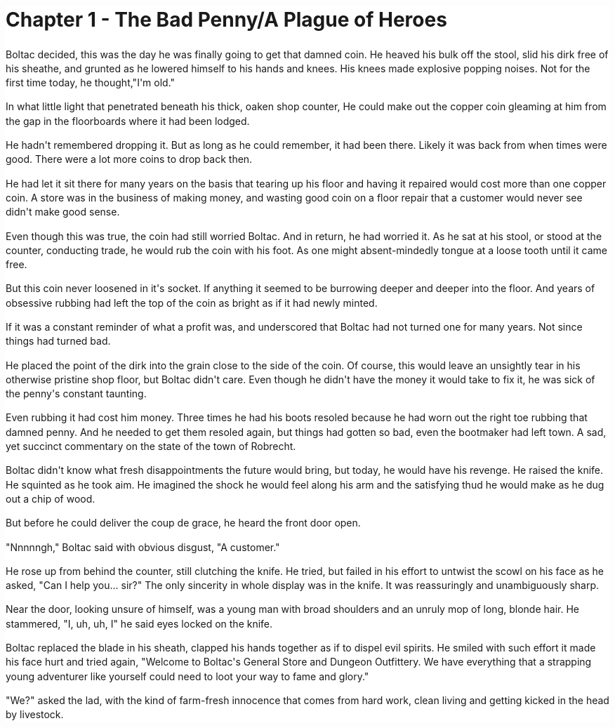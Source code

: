 # Chapter 1 - The Bad Penny/A Plague of Heroes

Boltac decided, this was the day he was finally going to get that damned coin. He heaved his bulk off the stool, slid his dirk free of his sheathe, and grunted as he lowered himself to his hands and knees. His knees made explosive popping noises. Not for the first time today, he thought,"I'm old."

In what little light that penetrated beneath his thick, oaken shop counter, He could make out the copper coin gleaming at him from the gap in the floorboards where it had been lodged. 

He hadn't remembered dropping it. But as long as he could remember, it had been there. Likely it was back from when times were good. There were a lot more coins to drop back then. 

He had let it sit there for many years on the basis that tearing up his floor and having it repaired would cost more than one copper coin. A store was in the business of making money, and wasting good coin on a floor repair that a customer would never see didn't make good sense. 

Even though this was true, the coin had still worried Boltac. And in return, he had worried it. As he sat at his stool, or stood at the counter, conducting trade, he would rub the coin with his foot. As one might absent-mindedly tongue at a loose tooth until it came free.

But this coin never loosened in it's socket. If anything it seemed to be burrowing deeper and deeper into the floor. And years of obsessive rubbing had left the top of the coin as bright as if it had newly minted. 

If it was a constant reminder of what a profit was, and underscored that Boltac had not turned one for many years. Not since things had turned bad. 

He placed the point of the dirk into the grain close to the side of the coin. Of course, this would leave an unsightly tear in his otherwise pristine shop floor, but Boltac didn't care. Even though he didn't have the money it would take to fix it, he was sick of the penny's constant taunting. 

Even rubbing it had cost him money. Three times he had his boots resoled because he had worn out the right toe rubbing that damned penny. And he needed to get them resoled again, but things had gotten so bad, even the bootmaker had left town. A sad, yet succinct commentary on the state of the town of Robrecht.

Boltac didn't know what fresh disappointments the future would bring, but today, he would have his revenge. He raised the knife. He squinted as he took aim. He imagined the shock he would feel along his arm and the satisfying thud he would make as he dug out a chip of wood. 

But before he could deliver the coup de grace, he heard the front door open. 

"Nnnnngh," Boltac said with obvious disgust, "A customer."

He rose up from behind the counter, still clutching the knife. He tried, but failed in his effort to untwist the scowl on his face as he asked, "Can I help you... sir?" The only sincerity in whole display was in the knife. It was reassuringly and unambiguously sharp. 

Near the door, looking unsure of himself, was a young man with broad shoulders and an unruly mop of long, blonde hair. He stammered, "I, uh, uh, I" he said eyes locked on the knife. 

Boltac replaced the blade in his sheath, clapped his hands together as if to dispel evil spirits. He smiled with such effort it made his face hurt and tried again, "Welcome to Boltac's General Store and Dungeon Outfittery. We have everything that a strapping young adventurer like yourself could need to loot your way to fame and glory."

"We?" asked the lad, with the kind of farm-fresh innocence that comes from hard work, clean living and getting kicked in the head by livestock. 

